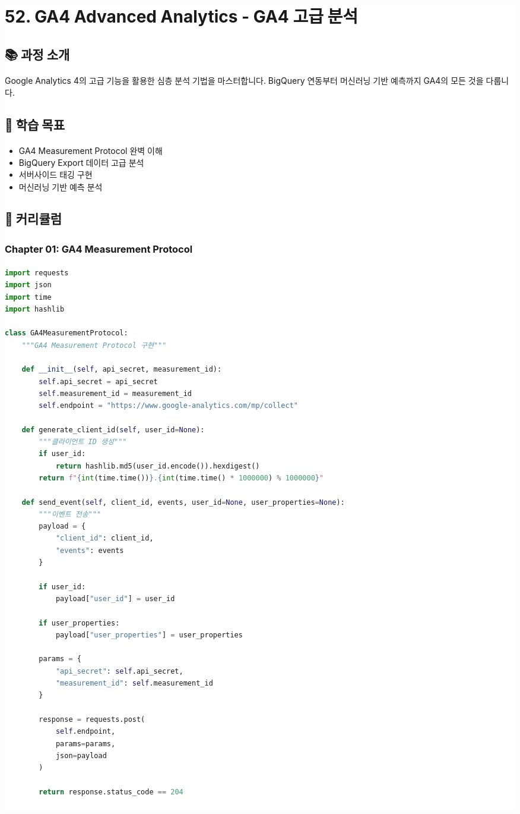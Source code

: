 # 52. GA4 Advanced Analytics - GA4 고급 분석

## 📚 과정 소개
Google Analytics 4의 고급 기능을 활용한 심층 분석 기법을 마스터합니다. BigQuery 연동부터 머신러닝 기반 예측까지 GA4의 모든 것을 다룹니다.

## 🎯 학습 목표
- GA4 Measurement Protocol 완벽 이해
- BigQuery Export 데이터 고급 분석
- 서버사이드 태깅 구현
- 머신러닝 기반 예측 분석

## 📖 커리큘럼

### Chapter 01: GA4 Measurement Protocol
```python
import requests
import json
import time
import hashlib

class GA4MeasurementProtocol:
    """GA4 Measurement Protocol 구현"""
    
    def __init__(self, api_secret, measurement_id):
        self.api_secret = api_secret
        self.measurement_id = measurement_id
        self.endpoint = "https://www.google-analytics.com/mp/collect"
        
    def generate_client_id(self, user_id=None):
        """클라이언트 ID 생성"""
        if user_id:
            return hashlib.md5(user_id.encode()).hexdigest()
        return f"{int(time.time())}.{int(time.time() * 1000000) % 1000000}"
    
    def send_event(self, client_id, events, user_id=None, user_properties=None):
        """이벤트 전송"""
        payload = {
            "client_id": client_id,
            "events": events
        }
        
        if user_id:
            payload["user_id"] = user_id
            
        if user_properties:
            payload["user_properties"] = user_properties
        
        params = {
            "api_secret": self.api_secret,
            "measurement_id": self.measurement_id
        }
        
        response = requests.post(
            self.endpoint,
            params=params,
            json=payload
        )
        
        return response.status_code == 204
    
```